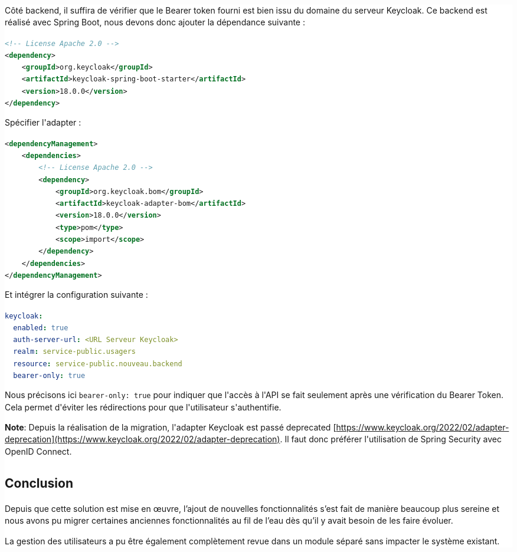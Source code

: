 Côté backend, il suffira de vérifier que le Bearer token fourni est bien issu du domaine du serveur Keycloak. Ce backend est réalisé avec Spring Boot, nous devons donc ajouter la dépendance suivante :
```xml
<!-- License Apache 2.0 -->
<dependency>
    <groupId>org.keycloak</groupId>
    <artifactId>keycloak-spring-boot-starter</artifactId>
    <version>18.0.0</version>
</dependency>
```

Spécifier l'adapter :
```xml
<dependencyManagement>
    <dependencies>
        <!-- License Apache 2.0 -->
        <dependency>
            <groupId>org.keycloak.bom</groupId>
            <artifactId>keycloak-adapter-bom</artifactId>
            <version>18.0.0</version>
            <type>pom</type>
            <scope>import</scope>
        </dependency>
    </dependencies>
</dependencyManagement>
```

Et intégrer la configuration suivante :
```yaml
keycloak:
  enabled: true
  auth-server-url: <URL Serveur Keycloak>
  realm: service-public.usagers
  resource: service-public.nouveau.backend
  bearer-only: true
```

Nous précisons ici `bearer-only: true` pour indiquer que l'accès à l'API se fait seulement après une vérification du Bearer Token. Cela permet d'éviter les rédirections pour que l'utilisateur s'authentifie.

**Note**: Depuis la réalisation de la migration, l'adapter Keycloak est passé deprecated [https://www.keycloak.org/2022/02/adapter-deprecation](https://www.keycloak.org/2022/02/adapter-deprecation). Il faut donc préférer l'utilisation de Spring Security avec OpenID Connect.

## Conclusion <a class="anchor" name="conclusion"></a>

Depuis que cette solution est mise en œuvre, l’ajout de nouvelles fonctionnalités s’est fait de manière beaucoup plus sereine et nous avons pu migrer certaines anciennes fonctionnalités au fil de l’eau dès qu’il y avait besoin de les faire évoluer.

La gestion des utilisateurs a pu être également complètement revue dans un module séparé sans impacter le système existant.
